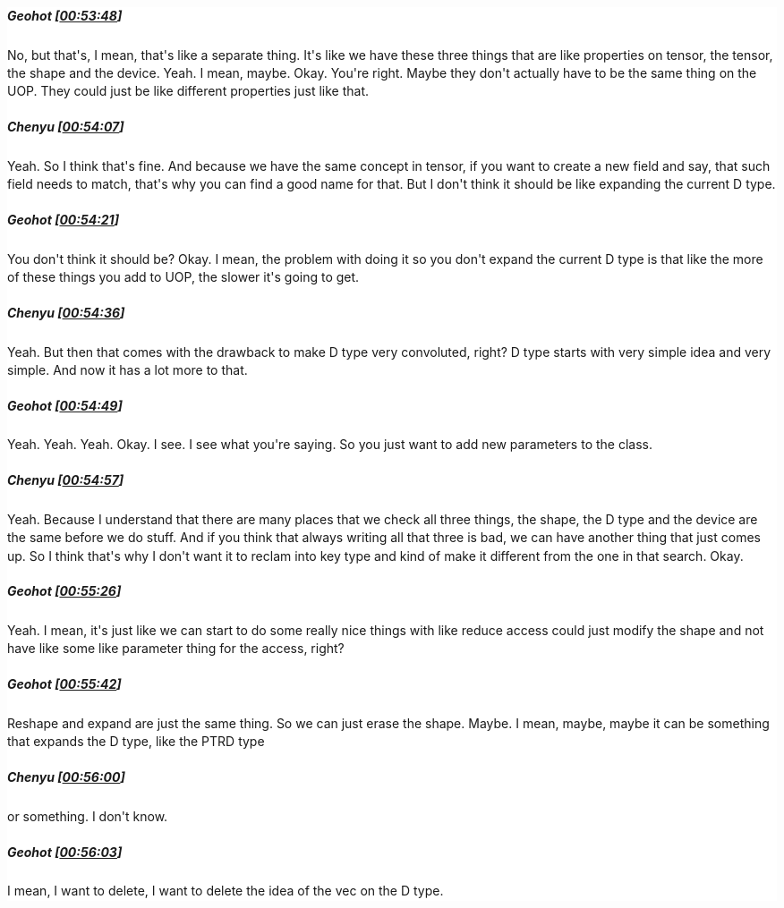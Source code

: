 ##### **Geohot** [[00:53:48](https://www.youtube.com/watch?v=z_FDsZ1ms2s&t=3228)]
No, but that's, I mean, that's like a separate thing. It's like we have these three things that are like properties on tensor, the tensor, the shape and the device. Yeah. I mean, maybe. Okay. You're right. Maybe they don't actually have to be the same thing on the UOP. They could just be like different properties just like that.

##### **Chenyu** [[00:54:07](https://www.youtube.com/watch?v=z_FDsZ1ms2s&t=3247)]
Yeah. So I think that's fine. And because we have the same concept in tensor, if you want to create a new field and say, that such field needs to match, that's why you can find a good name for that. But I don't think it should be like expanding the current D type.

##### **Geohot** [[00:54:21](https://www.youtube.com/watch?v=z_FDsZ1ms2s&t=3261)]
You don't think it should be? Okay. I mean, the problem with doing it so you don't expand the current D type is that like the more of these things you add to UOP, the slower it's going to get.

##### **Chenyu** [[00:54:36](https://www.youtube.com/watch?v=z_FDsZ1ms2s&t=3276)]
Yeah. But then that comes with the drawback to make D type very convoluted, right? D type starts with very simple idea and very simple. And now it has a lot more to that.

##### **Geohot** [[00:54:49](https://www.youtube.com/watch?v=z_FDsZ1ms2s&t=3289)]
Yeah. Yeah. Yeah. Okay. I see. I see what you're saying. So you just want to add new parameters to the class.

##### **Chenyu** [[00:54:57](https://www.youtube.com/watch?v=z_FDsZ1ms2s&t=3297)]
Yeah. Because I understand that there are many places that we check all three things, the shape, the D type and the device are the same before we do stuff. And if you think that always writing all that three is bad, we can have another thing that just comes up. So I think that's why I don't want it to reclam into key type and kind of make it different from the one in that search. Okay.

##### **Geohot** [[00:55:26](https://www.youtube.com/watch?v=z_FDsZ1ms2s&t=3326)]
Yeah. I mean, it's just like we can start to do some really nice things with like reduce access could just modify the shape and not have like some like parameter thing for the access, right?

##### **Geohot** [[00:55:42](https://www.youtube.com/watch?v=z_FDsZ1ms2s&t=3342)]
Reshape and expand are just the same thing. So we can just erase the shape. Maybe. I mean, maybe, maybe it can be something that expands the D type, like the PTRD type

##### **Chenyu** [[00:56:00](https://www.youtube.com/watch?v=z_FDsZ1ms2s&t=3360)]
or something. I don't know.

##### **Geohot** [[00:56:03](https://www.youtube.com/watch?v=z_FDsZ1ms2s&t=3363)]
I mean, I want to delete, I want to delete the idea of the vec on the D type.
